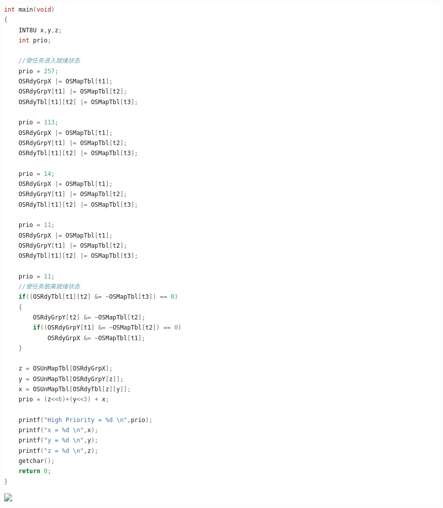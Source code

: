 ```c
int main(void)
{   
    INT8U x,y,z;
    int prio;

    //使任务进入就绪状态
    prio = 257;
    OSRdyGrpX |= OSMapTbl[t1];
    OSRdyGrpY[t1] |= OSMapTbl[t2];
    OSRdyTbl[t1][t2] |= OSMapTbl[t3];
    
    prio = 113;
    OSRdyGrpX |= OSMapTbl[t1];
    OSRdyGrpY[t1] |= OSMapTbl[t2];
    OSRdyTbl[t1][t2] |= OSMapTbl[t3];

    prio = 14;
    OSRdyGrpX |= OSMapTbl[t1];
    OSRdyGrpY[t1] |= OSMapTbl[t2];
    OSRdyTbl[t1][t2] |= OSMapTbl[t3];

    prio = 11;
    OSRdyGrpX |= OSMapTbl[t1];
    OSRdyGrpY[t1] |= OSMapTbl[t2];
    OSRdyTbl[t1][t2] |= OSMapTbl[t3];

    prio = 11;
    //使任务脱离就绪状态
    if((OSRdyTbl[t1][t2] &= ~OSMapTbl[t3]) == 0)
    {
        OSRdyGrpY[t2] &= ~OSMapTbl[t2];
        if((OSRdyGrpY[t1] &= ~OSMapTbl[t2]) == 0)
            OSRdyGrpX &= ~OSMapTbl[t1];
    }

    z = OSUnMapTbl[OSRdyGrpX];
    y = OSUnMapTbl[OSRdyGrpY[z]];
    x = OSUnMapTbl[OSRdyTbl[z][y]];
    prio = (z<<6)+(y<<3) + x;
    
    printf("High Priority = %d \n",prio);
    printf("x = %d \n",x);
    printf("y = %d \n",y);
    printf("z = %d \n",z);
    getchar();
    return 0;
}
```

![](http://mint-blog.qiniudn.com/ucos-task-enhanced-2.jpg)
